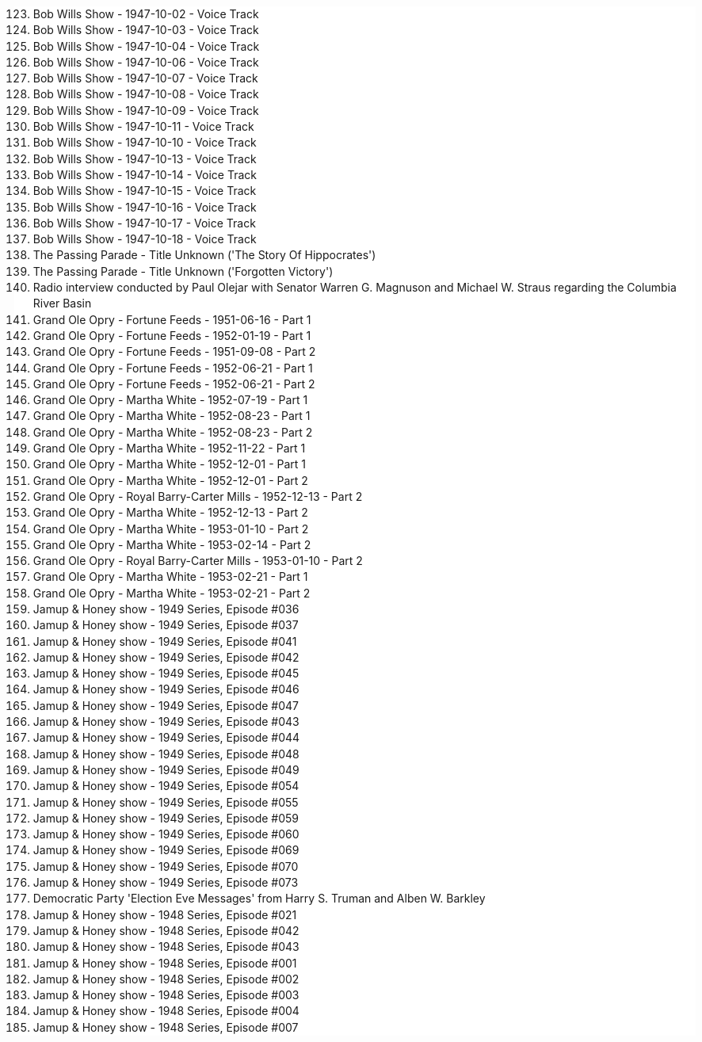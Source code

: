 123. Bob Wills Show - 1947-10-02 - Voice Track
124. Bob Wills Show - 1947-10-03 - Voice Track
125. Bob Wills Show - 1947-10-04 - Voice Track
126. Bob Wills Show - 1947-10-06 - Voice Track
127. Bob Wills Show - 1947-10-07 - Voice Track
128. Bob Wills Show - 1947-10-08 - Voice Track
129. Bob Wills Show - 1947-10-09 - Voice Track
130. Bob Wills Show - 1947-10-11 - Voice Track
131. Bob Wills Show - 1947-10-10 - Voice Track
132. Bob Wills Show - 1947-10-13 - Voice Track
133. Bob Wills Show - 1947-10-14 - Voice Track
134. Bob Wills Show - 1947-10-15 - Voice Track
135. Bob Wills Show - 1947-10-16 - Voice Track
136. Bob Wills Show - 1947-10-17 - Voice Track
137. Bob Wills Show - 1947-10-18 - Voice Track
138. The Passing Parade - Title Unknown ('The Story Of Hippocrates')
139. The Passing Parade - Title Unknown ('Forgotten Victory')
140. Radio interview conducted by Paul Olejar with Senator Warren G. Magnuson and Michael W. Straus regarding the Columbia River Basin
141. Grand Ole Opry - Fortune Feeds - 1951-06-16 - Part 1
142. Grand Ole Opry - Fortune Feeds - 1952-01-19 - Part 1
143. Grand Ole Opry - Fortune Feeds - 1951-09-08 - Part 2
144. Grand Ole Opry - Fortune Feeds - 1952-06-21 - Part 1
145. Grand Ole Opry - Fortune Feeds - 1952-06-21 - Part 2
146. Grand Ole Opry - Martha White - 1952-07-19 - Part 1
147. Grand Ole Opry - Martha White - 1952-08-23 - Part 1
148. Grand Ole Opry - Martha White - 1952-08-23 - Part 2
149. Grand Ole Opry - Martha White - 1952-11-22 - Part 1
150. Grand Ole Opry - Martha White - 1952-12-01 - Part 1
151. Grand Ole Opry - Martha White - 1952-12-01 - Part 2
152. Grand Ole Opry - Royal Barry-Carter Mills - 1952-12-13 - Part 2
153. Grand Ole Opry - Martha White - 1952-12-13 - Part 2
154. Grand Ole Opry - Martha White - 1953-01-10 - Part 2
155. Grand Ole Opry - Martha White - 1953-02-14 - Part 2
156. Grand Ole Opry - Royal Barry-Carter Mills - 1953-01-10 - Part 2
157. Grand Ole Opry - Martha White - 1953-02-21 - Part 1
158. Grand Ole Opry - Martha White - 1953-02-21 - Part 2
159. Jamup & Honey show - 1949 Series, Episode #036
160. Jamup & Honey show - 1949 Series, Episode #037
161. Jamup & Honey show - 1949 Series, Episode #041
162. Jamup & Honey show - 1949 Series, Episode #042
163. Jamup & Honey show - 1949 Series, Episode #045
164. Jamup & Honey show - 1949 Series, Episode #046
165. Jamup & Honey show - 1949 Series, Episode #047
166. Jamup & Honey show - 1949 Series, Episode #043
167. Jamup & Honey show - 1949 Series, Episode #044
168. Jamup & Honey show - 1949 Series, Episode #048
169. Jamup & Honey show - 1949 Series, Episode #049
170. Jamup & Honey show - 1949 Series, Episode #054
171. Jamup & Honey show - 1949 Series, Episode #055
172. Jamup & Honey show - 1949 Series, Episode #059
173. Jamup & Honey show - 1949 Series, Episode #060
174. Jamup & Honey show - 1949 Series, Episode #069
175. Jamup & Honey show - 1949 Series, Episode #070
176. Jamup & Honey show - 1949 Series, Episode #073
177. Democratic Party 'Election Eve Messages' from Harry S. Truman and Alben W. Barkley
178. Jamup & Honey show - 1948 Series, Episode #021
179. Jamup & Honey show - 1948 Series, Episode #042
180. Jamup & Honey show - 1948 Series, Episode #043
181. Jamup & Honey show - 1948 Series, Episode #001
182. Jamup & Honey show - 1948 Series, Episode #002
183. Jamup & Honey show - 1948 Series, Episode #003
184. Jamup & Honey show - 1948 Series, Episode #004
185. Jamup & Honey show - 1948 Series, Episode #007